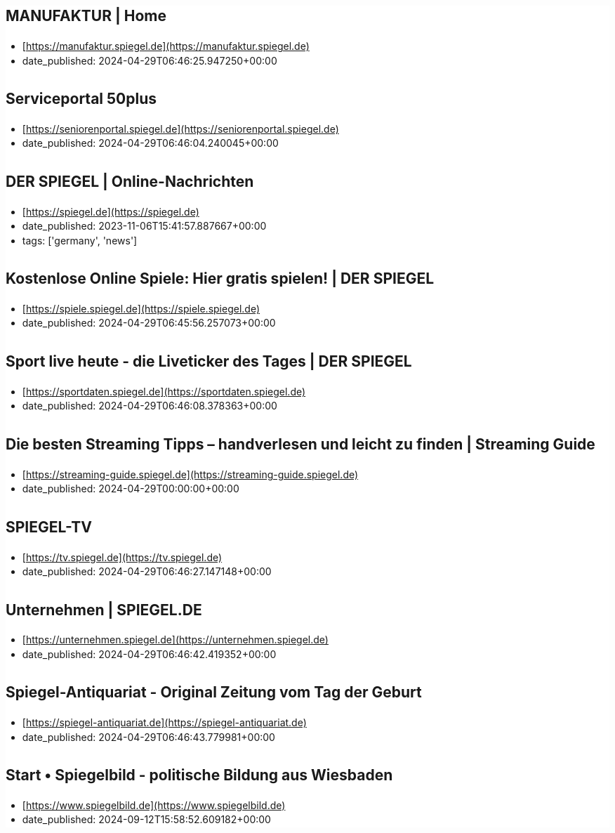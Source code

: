  ## MANUFAKTUR | Home
 - [https://manufaktur.spiegel.de](https://manufaktur.spiegel.de)
 - date_published: 2024-04-29T06:46:25.947250+00:00

 ## Serviceportal 50plus
 - [https://seniorenportal.spiegel.de](https://seniorenportal.spiegel.de)
 - date_published: 2024-04-29T06:46:04.240045+00:00

 ## DER SPIEGEL | Online-Nachrichten
 - [https://spiegel.de](https://spiegel.de)
 - date_published: 2023-11-06T15:41:57.887667+00:00
 - tags: ['germany', 'news']

 ## Kostenlose Online Spiele: Hier gratis spielen! | DER SPIEGEL
 - [https://spiele.spiegel.de](https://spiele.spiegel.de)
 - date_published: 2024-04-29T06:45:56.257073+00:00

 ## Sport live heute - die Liveticker des Tages | DER SPIEGEL
 - [https://sportdaten.spiegel.de](https://sportdaten.spiegel.de)
 - date_published: 2024-04-29T06:46:08.378363+00:00

 ## Die besten Streaming Tipps – handverlesen und leicht zu finden | Streaming Guide
 - [https://streaming-guide.spiegel.de](https://streaming-guide.spiegel.de)
 - date_published: 2024-04-29T00:00:00+00:00

 ## SPIEGEL-TV
 - [https://tv.spiegel.de](https://tv.spiegel.de)
 - date_published: 2024-04-29T06:46:27.147148+00:00

 ## Unternehmen | SPIEGEL.DE
 - [https://unternehmen.spiegel.de](https://unternehmen.spiegel.de)
 - date_published: 2024-04-29T06:46:42.419352+00:00

 ## Spiegel-Antiquariat - Original Zeitung vom Tag der Geburt
 - [https://spiegel-antiquariat.de](https://spiegel-antiquariat.de)
 - date_published: 2024-04-29T06:46:43.779981+00:00

 ## Start • Spiegelbild - politische Bildung aus Wiesbaden
 - [https://www.spiegelbild.de](https://www.spiegelbild.de)
 - date_published: 2024-09-12T15:58:52.609182+00:00
